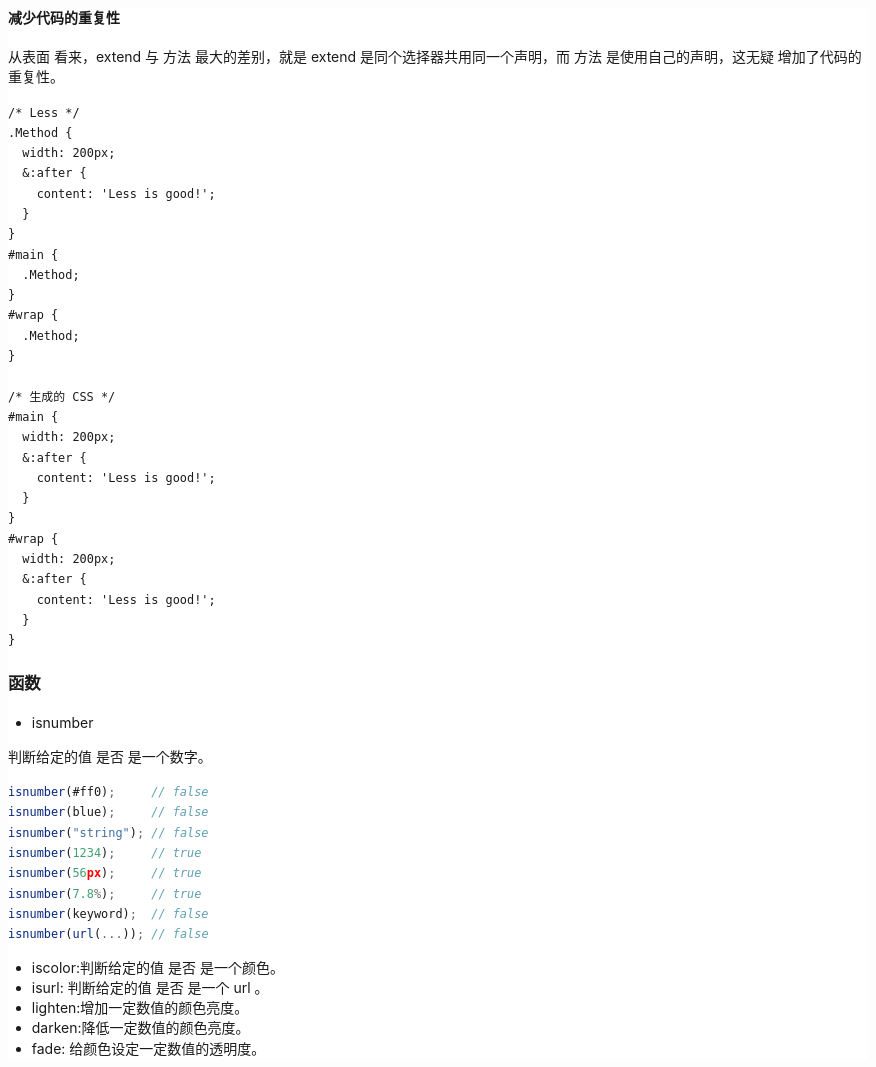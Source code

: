 #### 减少代码的重复性

从表面 看来，extend 与 方法 最大的差别，就是 extend 是同个选择器共用同一个声明，而 方法 是使用自己的声明，这无疑 增加了代码的重复性。

```less
/* Less */
.Method {
  width: 200px;
  &:after {
    content: 'Less is good!';
  }
}
#main {
  .Method;
}
#wrap {
  .Method;
}

/* 生成的 CSS */
#main {
  width: 200px;
  &:after {
    content: 'Less is good!';
  }
}
#wrap {
  width: 200px;
  &:after {
    content: 'Less is good!';
  }
}
```

### 函数

- isnumber

判断给定的值 是否 是一个数字。

```js
isnumber(#ff0);     // false
isnumber(blue);     // false
isnumber("string"); // false
isnumber(1234);     // true
isnumber(56px);     // true
isnumber(7.8%);     // true
isnumber(keyword);  // false
isnumber(url(...)); // false

```

- iscolor:判断给定的值 是否 是一个颜色。
- isurl: 判断给定的值 是否 是一个 url 。
- lighten:增加一定数值的颜色亮度。
- darken:降低一定数值的颜色亮度。
- fade: 给颜色设定一定数值的透明度。
